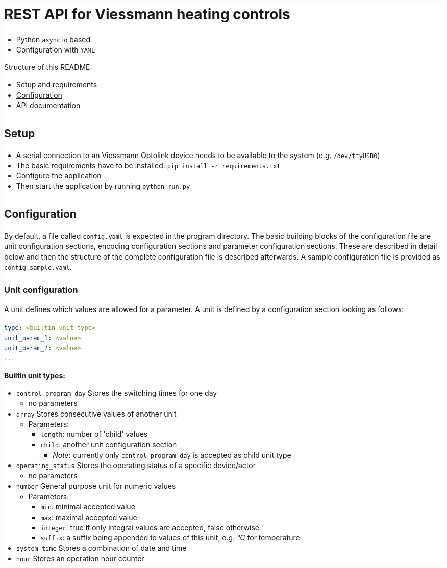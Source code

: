 # REST API for Viessmann heating controls

* Python `asyncio` based
* Configuration with `YAML`

Structure of this README:
- [Setup and requirements](#setup)
- [Configuration](#configuration)
- [API documentation](#api)


## Setup
- A serial connection to an Viessmann Optolink device needs to be available to the system (e.g. `/dev/ttyUSB0`)
- The basic requirements have to be installed: `pip install -r requirements.txt`
- Configure the application
- Then start the application by running `python run.py`

## Configuration
By default, a file called `config.yaml` is expected in the program directory. The basic building blocks of the
configuration file are unit configuration sections, encoding configuration sections and parameter
configuration sections. These are described in detail below and then the structure of the complete
configuration file is described afterwards. A sample configuration file is provided as `config.sample.yaml`.

### Unit configuration

A unit defines which values are allowed for a parameter. A unit is defined by a configuration section looking as follows:
```yaml
type: <builtin_unit_type>
unit_param_1: <value>
unit_param_2: <value>
...
```
**Builtin unit types:**
- `control_program_day` Stores the switching times for one day
  - no parameters
- `array` Stores consecutive values of another unit
  - Parameters:
    - `length`: number of 'child' values
    - `child`: another unit configuration section
      - *Note*: currently only `control_program_day` is accepted as child unit type
- `operating_status` Stores the operating status of a specific device/actor
  - no parameters
- `number` General purpose unit for numeric values
  - Parameters:
    - `min`: minimal accepted value
    - `max`: maximal accepted value
    - `integer`: true if only integral values are accepted, false otherwise
    - `suffix`: a suffix being appended to values of this unit, e.g. *°C* for temperature
- `system_time` Stores a combination of date and time
- `hour` Stores an operation hour counter
